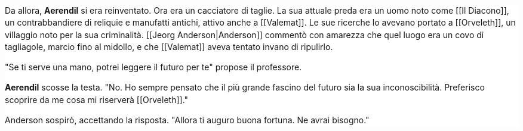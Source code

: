 Da allora, **Aerendil** si era reinventato. Ora era un cacciatore di taglie. La sua attuale preda era un uomo noto come [[Il Diacono]], un contrabbandiere di reliquie e manufatti antichi, attivo anche a [[Valemat]]. Le sue ricerche lo avevano portato a [[Orveleth]], un villaggio noto per la sua criminalità. [[Jeorg Anderson|Anderson]] commentò con amarezza che quel luogo era un covo di tagliagole, marcio fino al midollo, e che [[Valemat]] aveva tentato invano di ripulirlo.

"Se ti serve una mano, potrei leggere il futuro per te" propose il professore.

**Aerendil** scosse la testa. "No. Ho sempre pensato che il più grande fascino del futuro sia la sua inconoscibilità. Preferisco scoprire da me cosa mi riserverà [[Orveleth]]."

Anderson sospirò, accettando la risposta. "Allora ti auguro buona fortuna. Ne avrai bisogno."